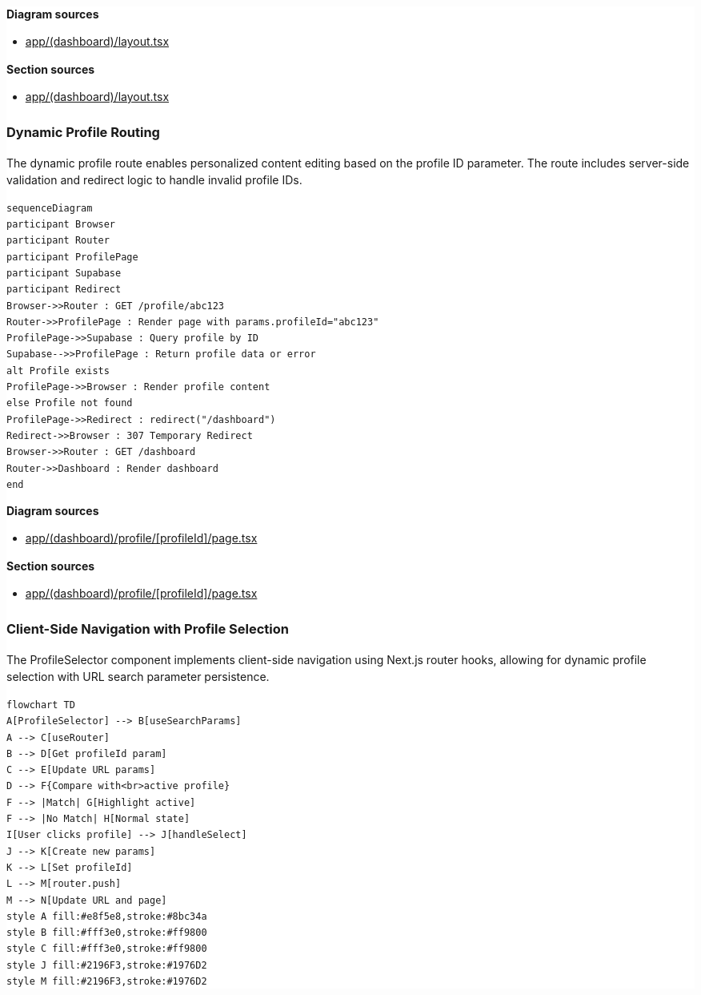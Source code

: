 **Diagram sources**
- [app/(dashboard)/layout.tsx](file://app/(dashboard)/layout.tsx#L1-L22)

**Section sources**
- [app/(dashboard)/layout.tsx](file://app/(dashboard)/layout.tsx#L1-L22)

### Dynamic Profile Routing
The dynamic profile route enables personalized content editing based on the profile ID parameter. The route includes server-side validation and redirect logic to handle invalid profile IDs.

```mermaid
sequenceDiagram
participant Browser
participant Router
participant ProfilePage
participant Supabase
participant Redirect
Browser->>Router : GET /profile/abc123
Router->>ProfilePage : Render page with params.profileId="abc123"
ProfilePage->>Supabase : Query profile by ID
Supabase-->>ProfilePage : Return profile data or error
alt Profile exists
ProfilePage->>Browser : Render profile content
else Profile not found
ProfilePage->>Redirect : redirect("/dashboard")
Redirect->>Browser : 307 Temporary Redirect
Browser->>Router : GET /dashboard
Router->>Dashboard : Render dashboard
end
```

**Diagram sources**
- [app/(dashboard)/profile/[profileId]/page.tsx](file://app/(dashboard)/profile/[profileId]/page.tsx#L1-L89)

**Section sources**
- [app/(dashboard)/profile/[profileId]/page.tsx](file://app/(dashboard)/profile/[profileId]/page.tsx#L1-L89)

### Client-Side Navigation with Profile Selection
The ProfileSelector component implements client-side navigation using Next.js router hooks, allowing for dynamic profile selection with URL search parameter persistence.

```mermaid
flowchart TD
A[ProfileSelector] --> B[useSearchParams]
A --> C[useRouter]
B --> D[Get profileId param]
C --> E[Update URL params]
D --> F{Compare with<br>active profile}
F --> |Match| G[Highlight active]
F --> |No Match| H[Normal state]
I[User clicks profile] --> J[handleSelect]
J --> K[Create new params]
K --> L[Set profileId]
L --> M[router.push]
M --> N[Update URL and page]
style A fill:#e8f5e8,stroke:#8bc34a
style B fill:#fff3e0,stroke:#ff9800
style C fill:#fff3e0,stroke:#ff9800
style J fill:#2196F3,stroke:#1976D2
style M fill:#2196F3,stroke:#1976D2
```
